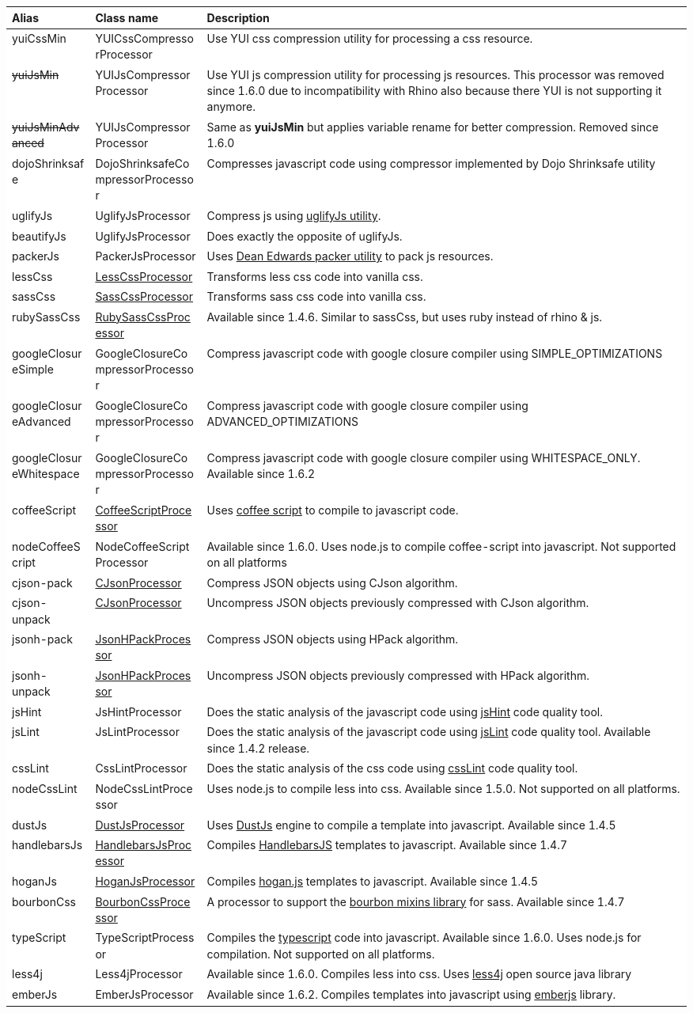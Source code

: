 | **Alias** | **Class name** | **Description** |
|:----------|:---------------|:----------------|
| yuiCssMin | YUICssCompressorProcessor|  Use YUI css compression utility for processing a css resource. |
| ~~yuiJsMin~~ | YUIJsCompressorProcessor | Use YUI js compression utility for processing js resources. This processor was removed since 1.6.0 due to incompatibility with Rhino also because there YUI is not supporting it anymore.|
| ~~yuiJsMinAdvanced~~ | YUIJsCompressorProcessor | Same as **yuiJsMin** but applies variable rename for better compression. Removed since 1.6.0 |
| dojoShrinksafe | DojoShrinksafeCompressorProcessor | Compresses javascript code using compressor implemented by Dojo Shrinksafe utility |
| uglifyJs | UglifyJsProcessor | Compress js using [uglifyJs utility](https://github.com/mishoo/UglifyJS). |
| beautifyJs | UglifyJsProcessor | Does exactly the opposite of uglifyJs. |
| packerJs | PackerJsProcessor | Uses [Dean Edwards packer utility](http://dean.edwards.name/packer/) to pack js resources. |
| lessCss | [LessCssProcessor](LessCssSupport.md) | Transforms less css code into vanilla css. |
| sassCss | [SassCssProcessor](SassCssSupport.md) | Transforms sass css code into vanilla css. |
| rubySassCss | [RubySassCssProcessor](RubySassCss.md) | Available since 1.4.6. Similar to sassCss, but uses ruby instead of rhino & js. |
| googleClosureSimple | GoogleClosureCompressorProcessor | Compress javascript code with google closure compiler using SIMPLE\_OPTIMIZATIONS |
| googleClosureAdvanced | GoogleClosureCompressorProcessor | Compress javascript code with google closure compiler using ADVANCED\_OPTIMIZATIONS |
| googleClosureWhitespace | GoogleClosureCompressorProcessor | Compress javascript code with google closure compiler using WHITESPACE\_ONLY. Available since 1.6.2 |
| coffeeScript | [CoffeeScriptProcessor](CoffeeScriptSupport.md) | Uses [coffee script](http://jashkenas.github.com/coffee-script/) to compile to javascript code. |
| nodeCoffeeScript | NodeCoffeeScriptProcessor | Available since 1.6.0. Uses node.js to compile coffee-script into javascript. Not supported on all platforms |
| cjson-pack | [CJsonProcessor](CJsonProcessor.md) | Compress JSON objects using CJson algorithm. |
| cjson-unpack | [CJsonProcessor](CJsonProcessor.md) | Uncompress JSON objects previously compressed with CJson algorithm. |
| jsonh-pack | [JsonHPackProcessor](JsonHPackProcessor.md) | Compress JSON objects using HPack algorithm. |
| jsonh-unpack | [JsonHPackProcessor](JsonHPackProcessor.md) | Uncompress JSON objects previously compressed with HPack algorithm. |
| jsHint | JsHintProcessor | Does the static analysis of the javascript code using [jsHint](http://jshint.com/) code quality tool.|
| jsLint | JsLintProcessor | Does the static analysis of the javascript code using [jsLint](http://jslint.com/) code quality tool. Available since 1.4.2 release.|
| cssLint| CssLintProcessor| Does the static analysis of the css code using [cssLint](http://csslint.net/) code quality tool. |
| nodeCssLint| NodeCssLintProcessor| Uses node.js to compile less into css. Available since 1.5.0. Not supported on all platforms. |
| dustJs | [DustJsProcessor](DustJsProcessor.md) | Uses [DustJs](http://akdubya.github.com/dustjs/) engine to compile a template into javascript. Available since 1.4.5|
| handlebarsJs | [HandlebarsJsProcessor](HandlebarsJsProcessor.md) | Compiles [HandlebarsJS](http://handlebarsjs.com/precompilation.html) templates to javascript. Available since 1.4.7|
| hoganJs | [HoganJsProcessor](HoganJsProcessor.md) | Compiles [hogan.js](http://twitter.github.com/hogan.js/) templates to javascript. Available since 1.4.5|
| bourbonCss | [BourbonCssProcessor](BourbonCssProcessor.md) | A processor to support the [bourbon mixins library](http://thoughtbot.com/bourbon/) for sass. Available since 1.4.7 |
| typeScript | TypeScriptProcessor | Compiles the [typescript](http://www.typescriptlang.org/) code into javascript. Available since 1.6.0. Uses node.js for compilation. Not supported on all platforms. |
| less4j | Less4jProcessor | Available since 1.6.0. Compiles less into css. Uses [less4j](https://github.com/SomMeri/less4j) open source java library |
| emberJs | EmberJsProcessor | Available since 1.6.2. Compiles templates into javascript using [emberjs](http://emberjs.com/) library. |